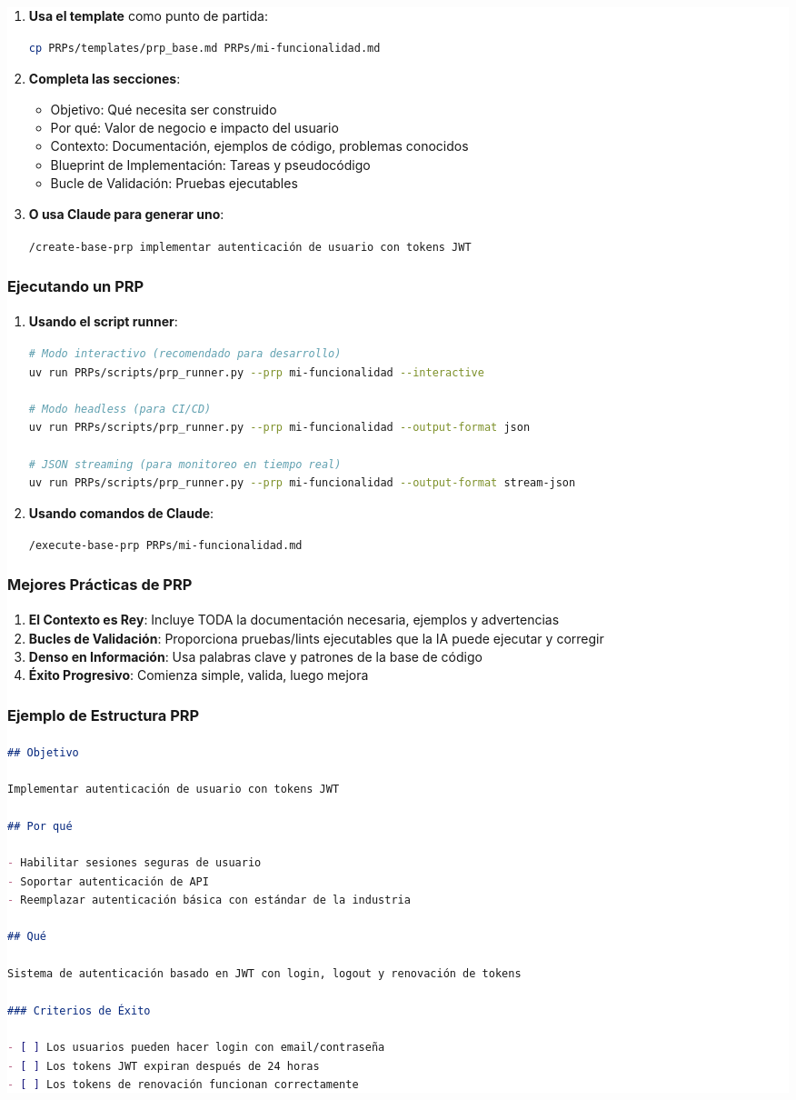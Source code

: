 1. **Usa el template** como punto de partida:

   ```bash
   cp PRPs/templates/prp_base.md PRPs/mi-funcionalidad.md
   ```

2. **Completa las secciones**:
   - Objetivo: Qué necesita ser construido
   - Por qué: Valor de negocio e impacto del usuario
   - Contexto: Documentación, ejemplos de código, problemas conocidos
   - Blueprint de Implementación: Tareas y pseudocódigo
   - Bucle de Validación: Pruebas ejecutables

3. **O usa Claude para generar uno**:
   ```
   /create-base-prp implementar autenticación de usuario con tokens JWT
   ```

### Ejecutando un PRP

1. **Usando el script runner**:

   ```bash
   # Modo interactivo (recomendado para desarrollo)
   uv run PRPs/scripts/prp_runner.py --prp mi-funcionalidad --interactive

   # Modo headless (para CI/CD)
   uv run PRPs/scripts/prp_runner.py --prp mi-funcionalidad --output-format json

   # JSON streaming (para monitoreo en tiempo real)
   uv run PRPs/scripts/prp_runner.py --prp mi-funcionalidad --output-format stream-json
   ```

2. **Usando comandos de Claude**:
   ```
   /execute-base-prp PRPs/mi-funcionalidad.md
   ```

### Mejores Prácticas de PRP

1. **El Contexto es Rey**: Incluye TODA la documentación necesaria, ejemplos y advertencias
2. **Bucles de Validación**: Proporciona pruebas/lints ejecutables que la IA puede ejecutar y corregir
3. **Denso en Información**: Usa palabras clave y patrones de la base de código
4. **Éxito Progresivo**: Comienza simple, valida, luego mejora

### Ejemplo de Estructura PRP

```markdown
## Objetivo

Implementar autenticación de usuario con tokens JWT

## Por qué

- Habilitar sesiones seguras de usuario
- Soportar autenticación de API
- Reemplazar autenticación básica con estándar de la industria

## Qué

Sistema de autenticación basado en JWT con login, logout y renovación de tokens

### Criterios de Éxito

- [ ] Los usuarios pueden hacer login con email/contraseña
- [ ] Los tokens JWT expiran después de 24 horas
- [ ] Los tokens de renovación funcionan correctamente
```
